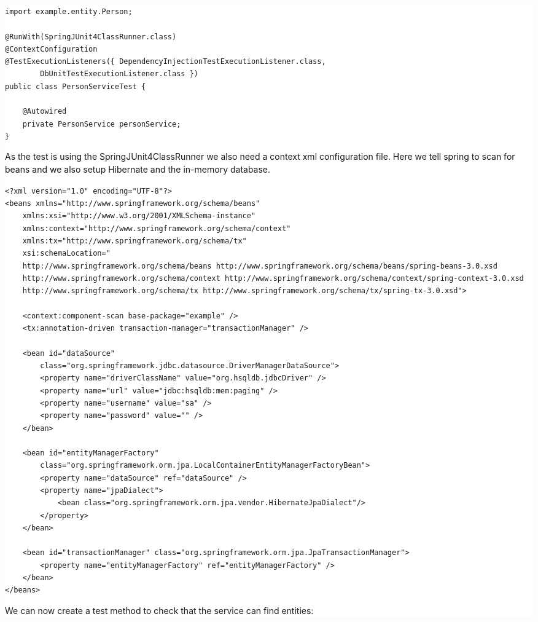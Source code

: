 	import example.entity.Person;
	
	@RunWith(SpringJUnit4ClassRunner.class)
	@ContextConfiguration
	@TestExecutionListeners({ DependencyInjectionTestExecutionListener.class,
			DbUnitTestExecutionListener.class })
	public class PersonServiceTest {
	
		@Autowired
		private PersonService personService;
	}


As the test is using the SpringJUnit4ClassRunner we also need a context xml configuration file.  Here we tell spring to scan for beans and we also setup Hibernate and the in-memory database.

	<?xml version="1.0" encoding="UTF-8"?>
	<beans xmlns="http://www.springframework.org/schema/beans"
		xmlns:xsi="http://www.w3.org/2001/XMLSchema-instance"
		xmlns:context="http://www.springframework.org/schema/context"
		xmlns:tx="http://www.springframework.org/schema/tx"
		xsi:schemaLocation="
		http://www.springframework.org/schema/beans http://www.springframework.org/schema/beans/spring-beans-3.0.xsd
		http://www.springframework.org/schema/context http://www.springframework.org/schema/context/spring-context-3.0.xsd
		http://www.springframework.org/schema/tx http://www.springframework.org/schema/tx/spring-tx-3.0.xsd">
	
		<context:component-scan base-package="example" />
		<tx:annotation-driven transaction-manager="transactionManager" />
		
		<bean id="dataSource"
			class="org.springframework.jdbc.datasource.DriverManagerDataSource">
			<property name="driverClassName" value="org.hsqldb.jdbcDriver" />
			<property name="url" value="jdbc:hsqldb:mem:paging" />
			<property name="username" value="sa" />
			<property name="password" value="" />
		</bean>
	
		<bean id="entityManagerFactory"
			class="org.springframework.orm.jpa.LocalContainerEntityManagerFactoryBean">
			<property name="dataSource" ref="dataSource" />
			<property name="jpaDialect">
				<bean class="org.springframework.orm.jpa.vendor.HibernateJpaDialect"/>
			</property>
		</bean>
		
		<bean id="transactionManager" class="org.springframework.orm.jpa.JpaTransactionManager">
			<property name="entityManagerFactory" ref="entityManagerFactory" />
		</bean>
	</beans>


We can now create a test method to check that the service can find entities:
